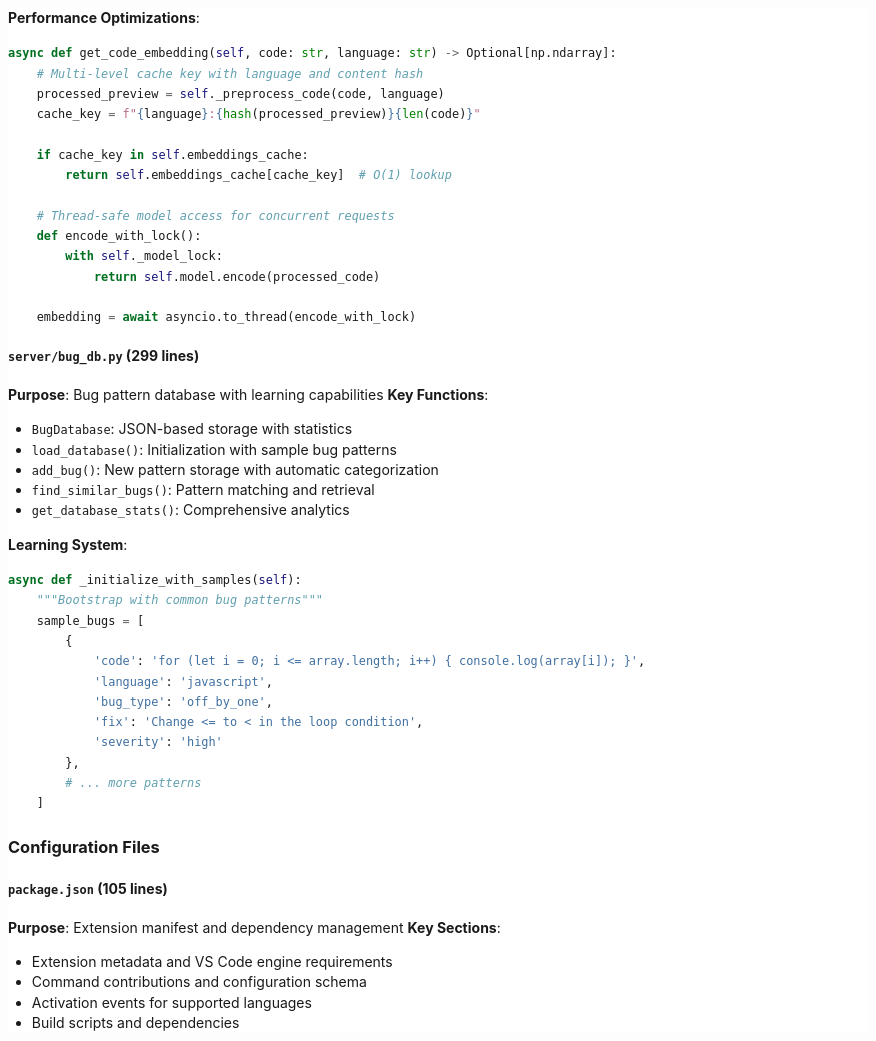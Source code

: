 **Performance Optimizations**:
```python
async def get_code_embedding(self, code: str, language: str) -> Optional[np.ndarray]:
    # Multi-level cache key with language and content hash
    processed_preview = self._preprocess_code(code, language)
    cache_key = f"{language}:{hash(processed_preview)}{len(code)}"
    
    if cache_key in self.embeddings_cache:
        return self.embeddings_cache[cache_key]  # O(1) lookup
        
    # Thread-safe model access for concurrent requests
    def encode_with_lock():
        with self._model_lock:
            return self.model.encode(processed_code)
    
    embedding = await asyncio.to_thread(encode_with_lock)
```

#### `server/bug_db.py` (299 lines)
**Purpose**: Bug pattern database with learning capabilities
**Key Functions**:
- `BugDatabase`: JSON-based storage with statistics
- `load_database()`: Initialization with sample bug patterns  
- `add_bug()`: New pattern storage with automatic categorization
- `find_similar_bugs()`: Pattern matching and retrieval
- `get_database_stats()`: Comprehensive analytics

**Learning System**:
```python
async def _initialize_with_samples(self):
    """Bootstrap with common bug patterns"""
    sample_bugs = [
        {
            'code': 'for (let i = 0; i <= array.length; i++) { console.log(array[i]); }',
            'language': 'javascript',
            'bug_type': 'off_by_one',
            'fix': 'Change <= to < in the loop condition',
            'severity': 'high'
        },
        # ... more patterns
    ]
```

### Configuration Files

#### `package.json` (105 lines)
**Purpose**: Extension manifest and dependency management
**Key Sections**:
- Extension metadata and VS Code engine requirements
- Command contributions and configuration schema
- Activation events for supported languages
- Build scripts and dependencies
